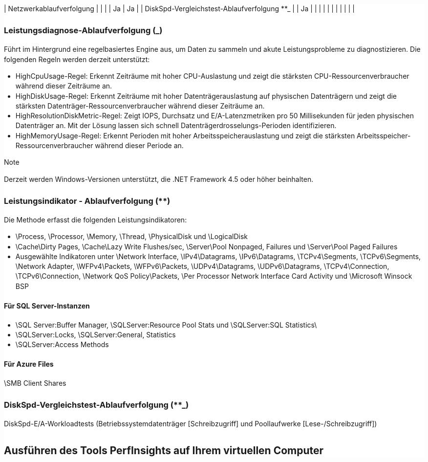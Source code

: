 | Netzwerkablaufverfolgung                     |                            |                                    |                          | Ja                  | Ja                  |
| DiskSpd-Vergleichstest-Ablaufverfolgung **_       |                            | Ja                                |                          |                      |                      |
|       |                            |                         |                                                   |                      |                      |

### <a name="performance-diagnostics-trace-_"></a>Leistungsdiagnose-Ablaufverfolgung (_)

Führt im Hintergrund eine regelbasiertes Engine aus, um Daten zu sammeln und akute Leistungsprobleme zu diagnostizieren. Die folgenden Regeln werden derzeit unterstützt:

- HighCpuUsage-Regel: Erkennt Zeiträume mit hoher CPU-Auslastung und zeigt die stärksten CPU-Ressourcenverbraucher während dieser Zeiträume an.
- HighDiskUsage-Regel: Erkennt Zeiträume mit hoher Datenträgerauslastung auf physischen Datenträgern und zeigt die stärksten Datenträger-Ressourcenverbraucher während dieser Zeiträume an.
- HighResolutionDiskMetric-Regel: Zeigt IOPS, Durchsatz und E/A-Latenzmetriken pro 50 Millisekunden für jeden physischen Datenträger an. Mit der Lösung lassen sich schnell Datenträgerdrosselungs-Perioden identifizieren.
- HighMemoryUsage-Regel: Erkennt Perioden mit hoher Arbeitsspeicherauslastung und zeigt die stärksten Arbeitsspeicher-Ressourcenverbraucher während dieser Periode an.

> [!NOTE] 
> Derzeit werden Windows-Versionen unterstützt, die .NET Framework 4.5 oder höher beinhalten.

### <a name="performance-counter-trace-"></a>Leistungsindikator - Ablaufverfolgung (\*\*)

Die Methode erfasst die folgenden Leistungsindikatoren:

- \Process, \Processor, \Memory, \Thread, \PhysicalDisk und \LogicalDisk
- \Cache\Dirty Pages, \Cache\Lazy Write Flushes/sec, \Server\Pool Nonpaged, Failures und \Server\Pool Paged Failures
- Ausgewählte Indikatoren unter \Network Interface, \IPv4\Datagrams, \IPv6\Datagrams, \TCPv4\Segments, \TCPv6\Segments,  \Network Adapter, \WFPv4\Packets, \WFPv6\Packets, \UDPv4\Datagrams, \UDPv6\Datagrams, \TCPv4\Connection, \TCPv6\Connection, \Network QoS Policy\Packets, \Per Processor Network Interface Card Activity und \Microsoft Winsock BSP

#### <a name="for-sql-server-instances"></a>Für SQL Server-Instanzen
- \SQL Server:Buffer Manager, \SQLServer:Resource Pool Stats und \SQLServer:SQL Statistics\
- \SQLServer:Locks, \SQLServer:General, Statistics
- \SQLServer:Access Methods

#### <a name="for-azure-files"></a>Für Azure Files
\SMB Client Shares

### <a name="diskspd-benchmark-trace-_"></a>DiskSpd-Vergleichstest-Ablaufverfolgung (**_)
DiskSpd-E/A-Workloadtests (Betriebssystemdatenträger [Schreibzugriff] und Poollaufwerke [Lese-/Schreibzugriff])

## <a name="run-the-perfinsights-tool-on-your-vm"></a>Ausführen des Tools PerfInsights auf Ihrem virtuellen Computer
